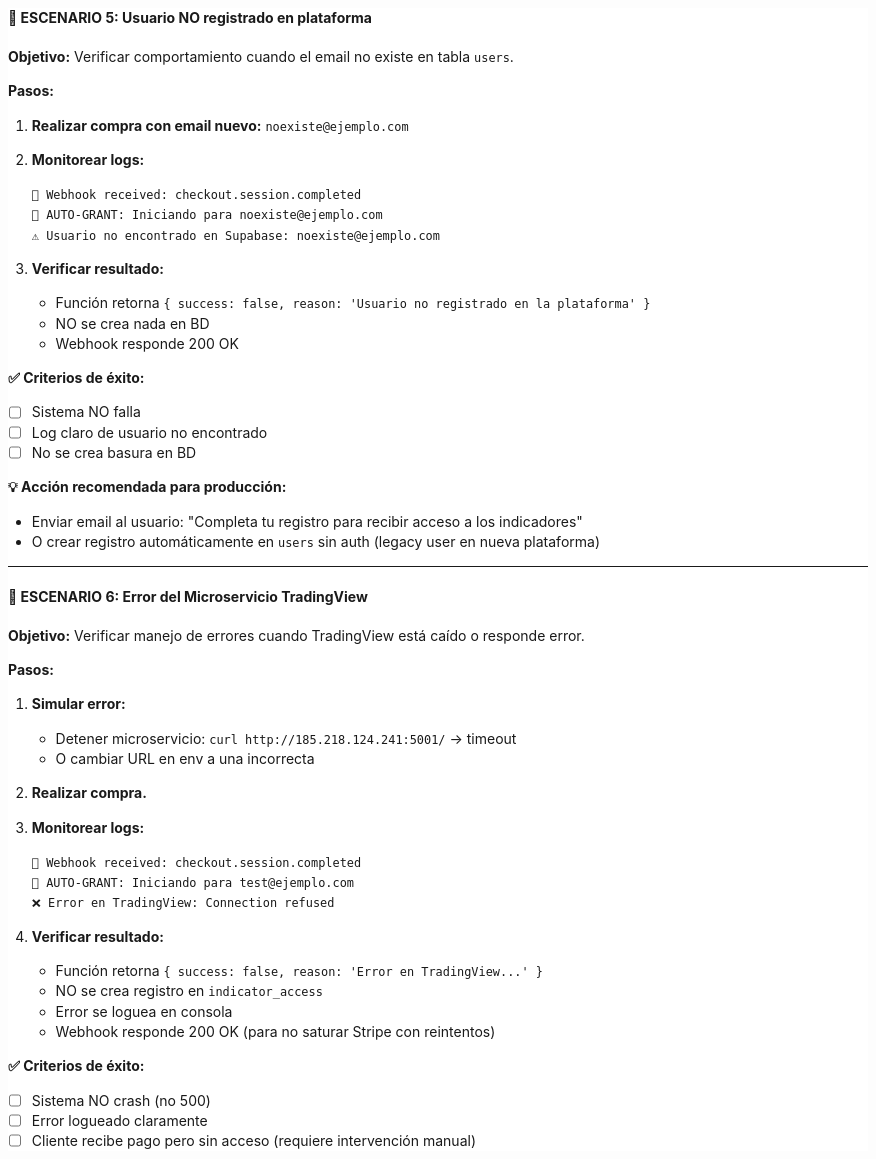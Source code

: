 #### **🎯 ESCENARIO 5: Usuario NO registrado en plataforma**

**Objetivo:** Verificar comportamiento cuando el email no existe en tabla `users`.

**Pasos:**

1. **Realizar compra con email nuevo:** `noexiste@ejemplo.com`

2. **Monitorear logs:**
   ```bash
   🔔 Webhook received: checkout.session.completed
   🎯 AUTO-GRANT: Iniciando para noexiste@ejemplo.com
   ⚠️ Usuario no encontrado en Supabase: noexiste@ejemplo.com
   ```

3. **Verificar resultado:**
   - Función retorna `{ success: false, reason: 'Usuario no registrado en la plataforma' }`
   - NO se crea nada en BD
   - Webhook responde 200 OK

**✅ Criterios de éxito:**
- [ ] Sistema NO falla
- [ ] Log claro de usuario no encontrado
- [ ] No se crea basura en BD

**💡 Acción recomendada para producción:**
- Enviar email al usuario: "Completa tu registro para recibir acceso a los indicadores"
- O crear registro automáticamente en `users` sin auth (legacy user en nueva plataforma)

---

#### **🎯 ESCENARIO 6: Error del Microservicio TradingView**

**Objetivo:** Verificar manejo de errores cuando TradingView está caído o responde error.

**Pasos:**

1. **Simular error:**
   - Detener microservicio: `curl http://185.218.124.241:5001/` → timeout
   - O cambiar URL en env a una incorrecta

2. **Realizar compra.**

3. **Monitorear logs:**
   ```bash
   🔔 Webhook received: checkout.session.completed
   🎯 AUTO-GRANT: Iniciando para test@ejemplo.com
   ❌ Error en TradingView: Connection refused
   ```

4. **Verificar resultado:**
   - Función retorna `{ success: false, reason: 'Error en TradingView...' }`
   - NO se crea registro en `indicator_access`
   - Error se loguea en consola
   - Webhook responde 200 OK (para no saturar Stripe con reintentos)

**✅ Criterios de éxito:**
- [ ] Sistema NO crash (no 500)
- [ ] Error logueado claramente
- [ ] Cliente recibe pago pero sin acceso (requiere intervención manual)
